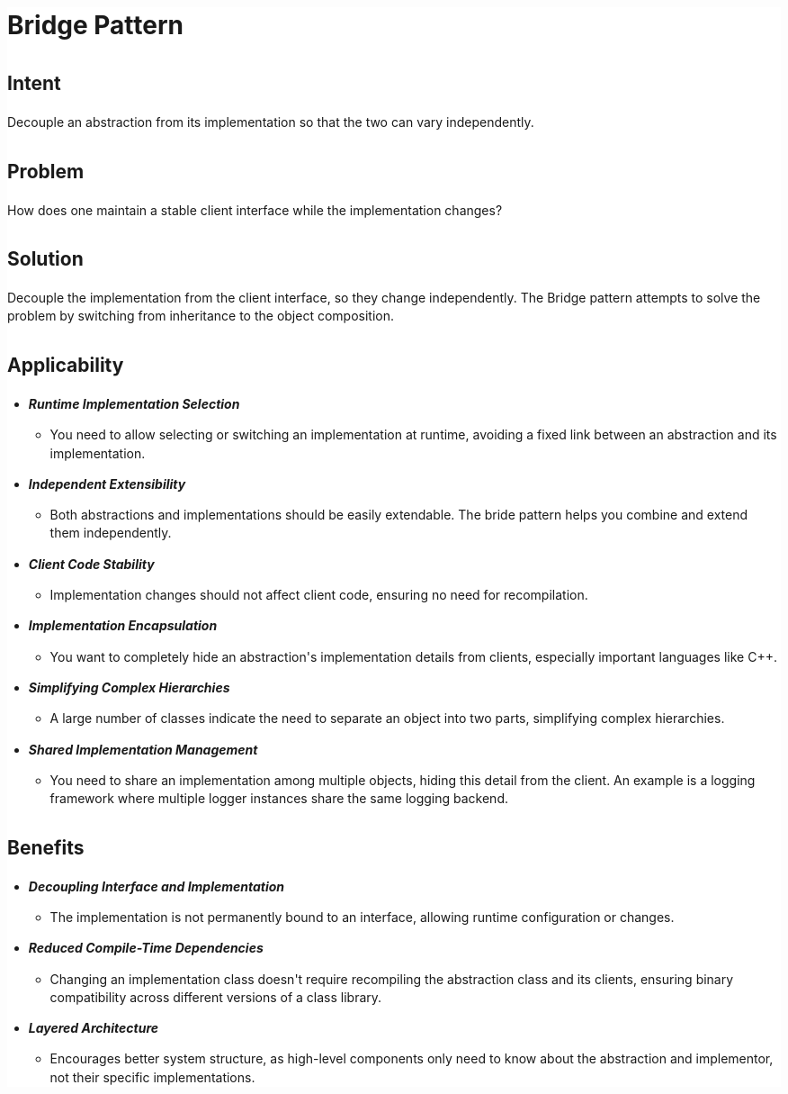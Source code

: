 # Bridge Pattern

## Intent

Decouple an abstraction from its implementation so that the two can vary independently.

## Problem

How does one maintain a stable client interface while the implementation changes?

## Solution

Decouple the implementation from the client interface, so they change independently. The Bridge pattern attempts to solve the problem by switching from inheritance to the object composition.

## Applicability 

* ***Runtime Implementation Selection***
  * You need to allow selecting or switching an implementation at runtime, avoiding a fixed link between an abstraction and its implementation.

* ***Independent Extensibility***
  * Both abstractions and implementations should be easily extendable. The bride pattern helps you combine and extend them independently.

* ***Client Code Stability***
  * Implementation changes should not affect client code, ensuring no need for recompilation.

* ***Implementation Encapsulation***
  * You want to completely hide an abstraction's implementation details from clients, especially important languages like C++.

* ***Simplifying Complex Hierarchies***
  * A large number of classes indicate the need to separate an object into two parts, simplifying complex hierarchies.

* ***Shared Implementation Management***
  * You need to share an implementation among multiple objects, hiding this detail from the client. An example is a logging framework where multiple logger instances share the same logging backend.

## Benefits

* ***Decoupling Interface and Implementation***
  * The implementation is not permanently bound to an interface, allowing runtime configuration or changes.

* ***Reduced Compile-Time Dependencies***
  * Changing an implementation class doesn't require recompiling the abstraction class and its clients, ensuring binary compatibility across different versions of a class library.

* ***Layered Architecture***
  * Encourages better system structure, as high-level components only need to know about the abstraction and implementor, not their specific implementations.
